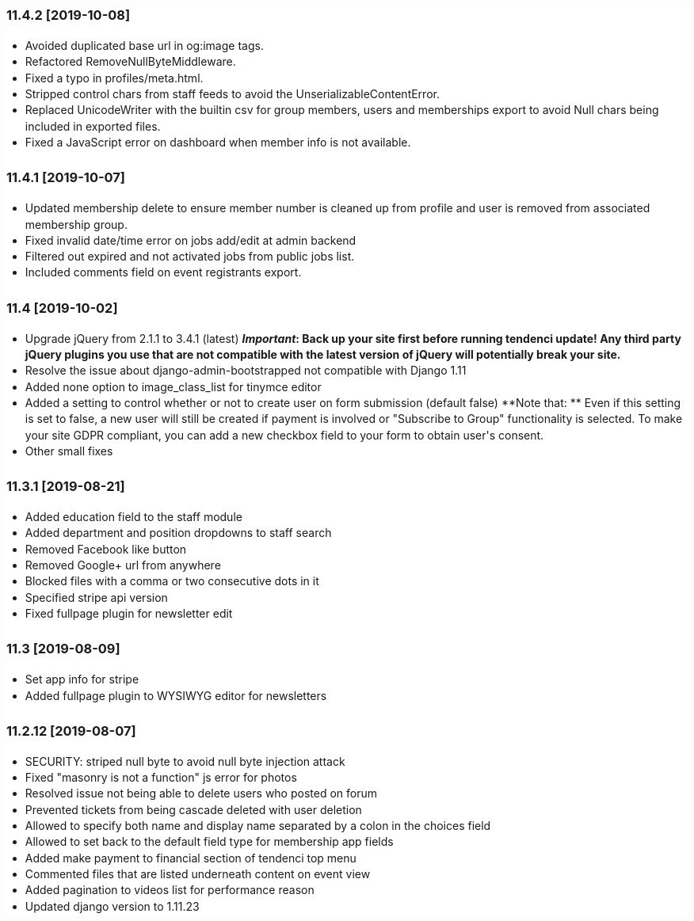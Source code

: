 
### 11.4.2 [2019-10-08]

* Avoided duplicated base url in og:image tags.
* Refactored RemoveNullByteMiddleware.
* Fixed a typo in profiles/meta.html.
* Stripped control chars from staff feeds to avoid the UnserializableContentError.
* Replaced UnicodeWriter with the builtin csv for group members, users and memberships export to avoid Null chars being included in exported files. 
* Fixed a JavaScript error on dashboard when member info is not available. 

### 11.4.1 [2019-10-07]

* Updated membership delete to ensure member number is cleaned up from profile and user is removed from associated membership group. 
* Fixed invalid date/time error on jobs add/edit at admin backend
* Filtered out expired and not activated jobs from public jobs list.
* Included comments field on event registrants export.


### 11.4 [2019-10-02]

* Upgrade jQuery from 2.1.1 to 3.4.1 (latest)
***Important*: Back up your site first before running tendenci update! Any third party jQuery plugins you use that are not compatible with the latest version of jQuery will potentially break your site.** 
* Resolve the issue about django-admin-bootstrapped not compatible with Django 1.11
* Added none option to image_class_list for tinymce editor
* Added a setting to control whether or not to create user on form submission (default false)
**Note that: **  Even if this setting is set to false, a new user will still be created if payment is involved or "Subscribe to Group" functionality is selected. To make your site GDPR compliant, you can add a new checkbox field to your form to obtain user's consent.
* Other small fixes


### 11.3.1 [2019-08-21]

* Added education field to the staff module
* Added department and position dropdowns to staff search
* Removed Facebook like button
* Removed Google+ url from anywhere
* Blocked files with a comma or two consecutive dots in it
* Specified stripe api version
* Fixed fullpage plugin for newsletter edit

### 11.3 [2019-08-09]

* Set app info for stripe
* Added fullpage plugin to WYSIWYG editor for newsletters 

### 11.2.12 [2019-08-07]

* SECURITY: striped null byte to avoid null byte injection attack
* Fixed "masonry is not a function" js error for photos
* Resolved issue not being able to delete users who posted on forum 
* Prevented tickets from being cascade deleted with user deletion
* Allowed to specify both name and display name separated by a colon in the choices field
* Allowed to set back to the default field type for membership app fields
* Added make payment to financial section of tendenci top menu
* Commented files that are listed underneath content on event view
* Added pagination to videos list for performance reason
* Updated django version to 1.11.23
